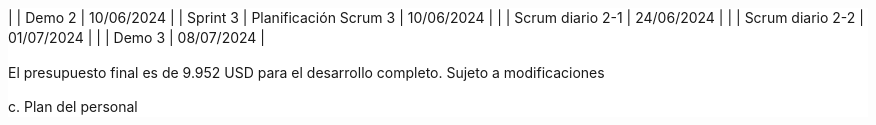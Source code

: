 | | Demo 2	| 10/06/2024 |
| Sprint 3 |	Planificación Scrum 3 |	10/06/2024 |
| | Scrum diario 2-1	| 24/06/2024 |
| | Scrum diario 2-2	| 01/07/2024 |
| | Demo 3	| 08/07/2024 |

El presupuesto final es de 9.952 USD para el desarrollo completo. Sujeto a modificaciones

c.	Plan del personal
